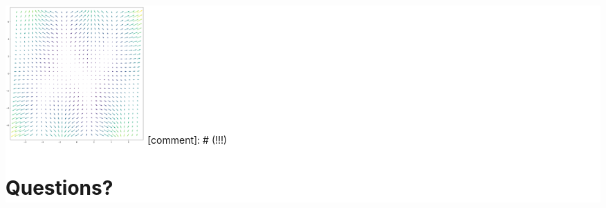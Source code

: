 <img src="05b_media/quiver.png" alt="3d" height="200"/> 
[comment]: # (!!!)


# Questions?



[comment]: # (THEME = pdsp)
[comment]: # (CODE_THEME = base16/zenburn)